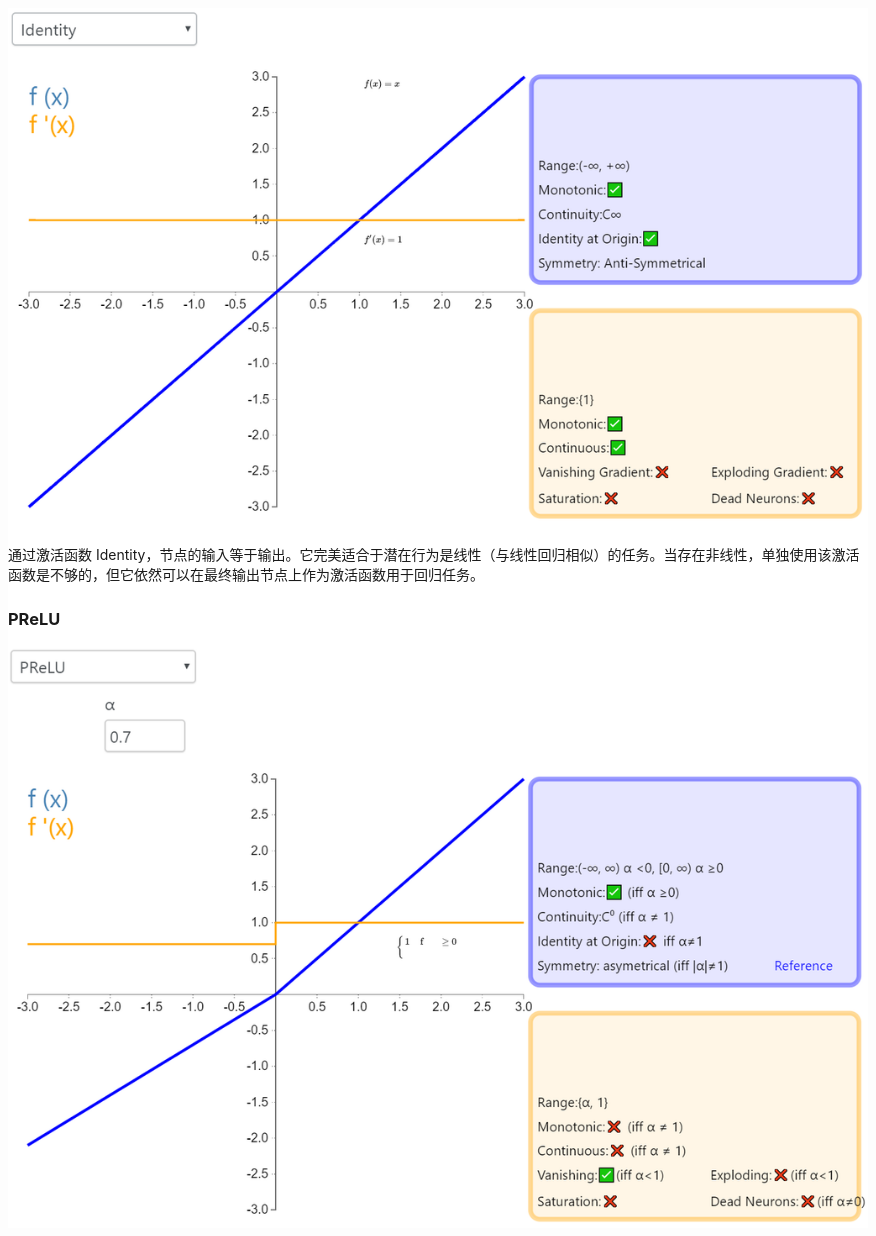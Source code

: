 ![Identity.png](./img/1594007592729-094ce277-fd22-4f0b-ba77-b83a6673bba2.png)

通过激活函数 Identity，节点的输入等于输出。它完美适合于潜在行为是线性（与线性回归相似）的任务。当存在非线性，单独使用该激活函数是不够的，但它依然可以在最终输出节点上作为激活函数用于回归任务。

<a name="356a97e3"></a>
### **PReLU**
![PReLU.png](./img/1594007610343-499aad60-3be2-4d2e-84d2-70342f9fbe09.png)
